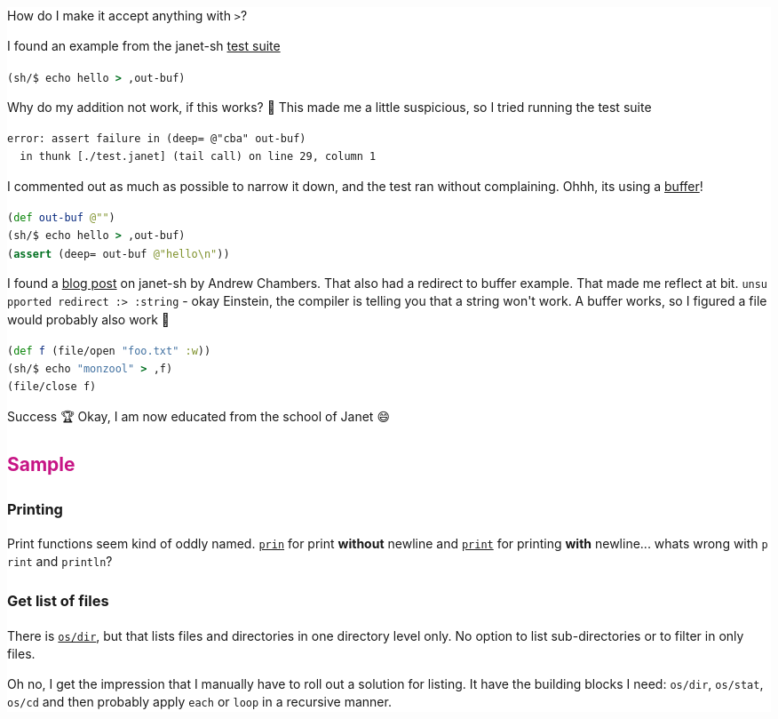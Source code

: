 How do I make it accept anything with `>`? 

I found an example from the janet-sh [test suite](https://github.com/andrewchambers/janet-sh/blob/master/test/sh.janet)

```clojure
(sh/$ echo hello > ,out-buf)
```

Why do my addition not work, if this works? 🤔 This made me a little suspicious, so I tried running the test suite

```error
error: assert failure in (deep= @"cba" out-buf)
  in thunk [./test.janet] (tail call) on line 29, column 1
```

I commented out as much as possible to narrow it down, and the test ran without complaining. Ohhh, its using a [buffer](https://janet-lang.org/docs/syntax.html)!

```clojure
(def out-buf @"")
(sh/$ echo hello > ,out-buf)
(assert (deep= out-buf @"hello\n"))
```

I found a [blog post](https://acha.ninja/blog/dsl_for_shell_scripting/) on janet-sh by Andrew Chambers. That also had a redirect to buffer example. That made me reflect at bit. `unsupported redirect :> :string` - okay Einstein, the compiler is telling you that a string won't work. A buffer works, so I figured a file would probably also work 🤞

```clojure
(def f (file/open "foo.txt" :w))
(sh/$ echo "monzool" > ,f)
(file/close f)
```

Success 🏆 Okay, I am now educated from the school of Janet 😄


<h2 style="color:MediumVioletRed;">
Sample
</h2>

### Printing

Print functions seem kind of oddly named. [`prin`](https://janet-lang.org/api/misc.html#prin) for print **without** newline and [`print`](https://janet-lang.org/api/misc.html#print) for printing **with** newline... whats wrong with `print` and `println`?


### Get list of files

There is [`os/dir`](https://janetdocs.com/os/dir), but that lists files and directories in one directory level only. No option to list sub-directories or to filter in only files.

Oh no, I get the impression that I manually have to roll out a solution for listing. It have the building blocks I need: `os/dir`, `os/stat`, `os/cd` and then probably apply `each` or `loop` in a recursive manner.
